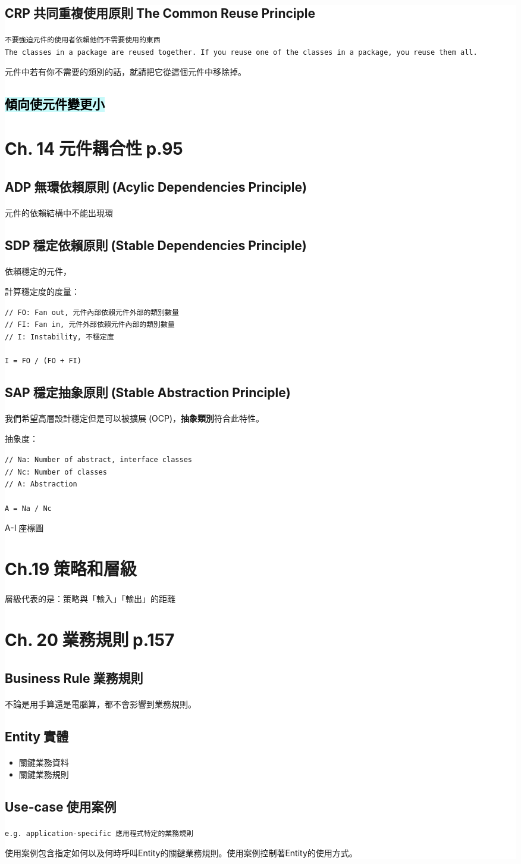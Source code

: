 ## CRP 共同重複使用原則 The Common Reuse Principle
```
不要強迫元件的使用者依賴他們不需要使用的東西
The classes in a package are reused together. If you reuse one of the classes in a package, you reuse them all.
```
元件中若有你不需要的類別的話，就請把它從這個元件中移除掉。
## <mark style="background: #ABF7F7A6;">傾向使元件變更小</mark>

# Ch. 14 元件耦合性 p.95
## ADP 無環依賴原則 (Acylic Dependencies Principle)
元件的依賴結構中不能出現環

## SDP 穩定依賴原則 (Stable Dependencies Principle)
依賴穩定的元件，

計算穩定度的度量：
```
// FO: Fan out, 元件內部依賴元件外部的類別數量
// FI: Fan in, 元件外部依賴元件內部的類別數量
// I: Instability, 不穩定度

I = FO / (FO + FI)
```

## SAP 穩定抽象原則 (Stable Abstraction Principle)
我們希望高層設計穩定但是可以被擴展 (OCP)，**抽象類別**符合此特性。 

抽象度：
```
// Na: Number of abstract, interface classes
// Nc: Number of classes
// A: Abstraction

A = Na / Nc
```

A-I 座標圖

# Ch.19 策略和層級
層級代表的是：策略與「輸入」「輸出」的距離

# Ch. 20 業務規則 p.157

## Business Rule 業務規則
不論是用手算還是電腦算，都不會影響到業務規則。
## Entity 實體
- 關鍵業務資料
- 關鍵業務規則
## Use-case 使用案例
```
e.g. application-specific 應用程式特定的業務規則
```
使用案例包含指定如何以及何時呼叫Entity的關鍵業務規則。使用案例控制著Entity的使用方式。
